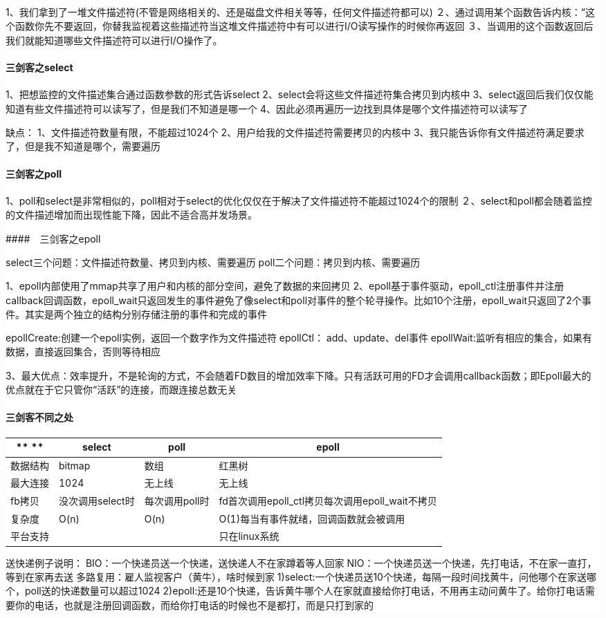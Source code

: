 1、我们拿到了一堆文件描述符(不管是网络相关的、还是磁盘文件相关等等，任何文件描述符都可以)
２、通过调用某个函数告诉内核：“这个函数你先不要返回，你替我监视着这些描述符当这堆文件描述符中有可以进行I/O读写操作的时候你再返回
３、当调用的这个函数返回后我们就能知道哪些文件描述符可以进行I/O操作了。

#### 三剑客之select

1、把想监控的文件描述集合通过函数参数的形式告诉select
2、select会将这些文件描述符集合拷贝到内核中
3、select返回后我们仅仅能知道有些文件描述符可以读写了，但是我们不知道是哪一个
4、因此必须再遍历一边找到具体是哪个文件描述符可以读写了

缺点：
1、文件描述符数量有限，不能超过1024个
2、用户给我的文件描述符需要拷贝的内核中
3、我只能告诉你有文件描述符满足要求了，但是我不知道是哪个，需要遍历

#### 三剑客之poll

1、poll和select是非常相似的，poll相对于select的优化仅仅在于解决了文件描述符不能超过1024个的限制
２、select和poll都会随着监控的文件描述增加而出现性能下降，因此不适合高并发场景。

####　三剑客之epoll

select三个问题：文件描述符数量、拷贝到内核、需要遍历
poll二个问题：拷贝到内核、需要遍历

1、epoll内部使用了mmap共享了用户和内核的部分空间，避免了数据的来回拷贝
2、epoll基于事件驱动，epoll_ctl注册事件并注册callback回调函数，epoll_wait只返回发生的事件避免了像select和poll对事件的整个轮寻操作。比如10个注册，epoll_wait只返回了2个事件。其实是两个独立的结构分别存储注册的事件和完成的事件

epollCreate:创建一个epoll实例，返回一个数字作为文件描述符
epollCtl： add、update、del事件
epollWait:监听有相应的集合，如果有数据，直接返回集合，否则等待相应

3、最大优点：效率提升，不是轮询的方式，不会随着FD数目的增加效率下降。只有活跃可用的FD才会调用callback函数；即Epoll最大的优点就在于它只管你“活跃”的连接，而跟连接总数无关

#### 三剑客不同之处

| ** **    | **select**       | **poll**       | **epoll**                                       |
| -------- | ---------------- | -------------- | ----------------------------------------------- |
| 数据结构 | bitmap           | 数组           | 红黑树                                          |
| 最大连接 | 1024             | 无上线         | 无上线                                          |
| fb拷贝   | 没次调用select时 | 每次调用poll时 | fd首次调用epoll_ctl拷贝每次调用epoll_wait不拷贝 |
| 复杂度   | O(n)             | O(n)           | O(1)每当有事件就绪，回调函数就会被调用          |
| 平台支持 |                  |                | 只在linux系统                                   |

送快递例子说明：
BIO：一个快递员送一个快递，送快递人不在家蹲着等人回家
NIO：一个快递员送一个快递，先打电话，不在家一直打，等到在家再去送
多路复用：雇人监视客户（黄牛），啥时候到家
1)select:一个快递员送10个快递，每隔一段时间找黄牛，问他哪个在家送哪个，poll送的快递数量可以超过1024
2)epoll:还是10个快递，告诉黄牛哪个人在家就直接给你打电话，不用再主动问黄牛了。给你打电话需要你的电话，也就是注册回调函数，而给你打电话的时候也不是都打，而是只打到家的
